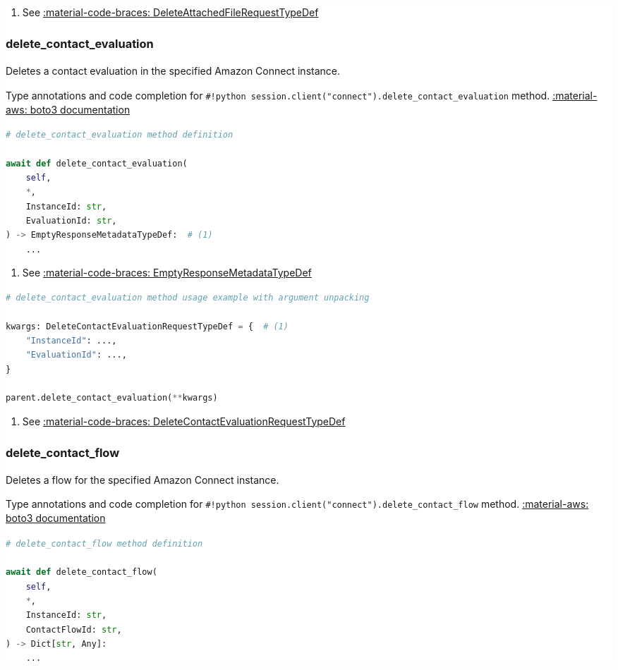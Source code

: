 1. See [:material-code-braces: DeleteAttachedFileRequestTypeDef](./type_defs.md#deleteattachedfilerequesttypedef)

### delete\_contact\_evaluation

Deletes a contact evaluation in the specified Amazon Connect instance.

Type annotations and code completion for `#!python session.client("connect").delete_contact_evaluation` method.
[:material-aws: boto3 documentation](https://boto3.amazonaws.com/v1/documentation/api/latest/reference/services/connect.html#Connect.Client)

```python
# delete_contact_evaluation method definition

await def delete_contact_evaluation(
    self,
    *,
    InstanceId: str,
    EvaluationId: str,
) -> EmptyResponseMetadataTypeDef:  # (1)
    ...
```

1. See [:material-code-braces: EmptyResponseMetadataTypeDef](./type_defs.md#emptyresponsemetadatatypedef)


```python
# delete_contact_evaluation method usage example with argument unpacking

kwargs: DeleteContactEvaluationRequestTypeDef = {  # (1)
    "InstanceId": ...,
    "EvaluationId": ...,
}

parent.delete_contact_evaluation(**kwargs)
```

1. See [:material-code-braces: DeleteContactEvaluationRequestTypeDef](./type_defs.md#deletecontactevaluationrequesttypedef)

### delete\_contact\_flow

Deletes a flow for the specified Amazon Connect instance.

Type annotations and code completion for `#!python session.client("connect").delete_contact_flow` method.
[:material-aws: boto3 documentation](https://boto3.amazonaws.com/v1/documentation/api/latest/reference/services/connect.html#Connect.Client)

```python
# delete_contact_flow method definition

await def delete_contact_flow(
    self,
    *,
    InstanceId: str,
    ContactFlowId: str,
) -> Dict[str, Any]:
    ...
```
